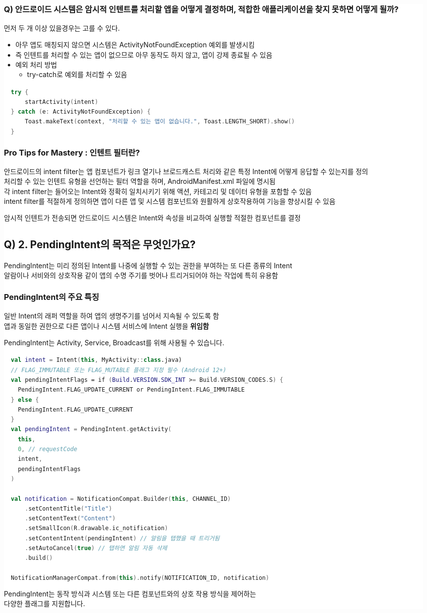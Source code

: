 ### Q) 안드로이드 시스템은 암시적 인텐트를 처리할 앱을 어떻게 결정하며, 적합한 애플리케이션을 찾지 못하면 어떻게 될까?  
먼저 두 개 이상 있을경우는 고를 수 있다.  
- 아무 앱도 매칭되지 않으면 시스템은 ActivityNotFoundException 예외를 발생시킴  
- 즉 인텐트를 처리할 수 있는 앱이 없으므로 아무 동작도 하지 않고, 앱이 강제 종료될 수 있음  
- 예외 처리 방법
  - try-catch로 예외를 처리할 수 있음
```kotlin
  try {
      startActivity(intent)
  } catch (e: ActivityNotFoundException) {
      Toast.makeText(context, "처리할 수 있는 앱이 없습니다.", Toast.LENGTH_SHORT).show()
  }
```

### Pro Tips for Mastery : 인텐트 필터란?
안드로이드의 intent filter는 앱 컴포넌트가 링크 열기나 브로드캐스트 처리와 같은 특정 Intent에 어떻게 응답할 수 있는지를 정의  
처리할 수 있는 인텐트 유형을 선언하는 필터 역할을 하며, AndroidManifest.xml 파일에 명시됨  
각 intent filter는 들어오는 Intent와 정확히 일치시키기 위해 액션, 카테고리 및 데이터 유형을 포함할 수 있음  
intent filter를 적절하게 정의하면 앱이 다른 앱 및 시스템 컴포넌트와 원활하게 상호작용하여 기능을 향상시킬 수 있음  

암시적 인텐트가 전송되면 안드로이드 시스템은 Intent와 속성을 비교하여 실행할 적절한 컴포넌트를 결정

## Q) 2. PendingIntent의 목적은 무엇인가요?
PendingIntent는 미리 정의된 Intent를 나중에 실행할 수 있는 권한을 부여하는 또 다른 종류의 Intent  
알람이나 서비와의 상호작용 같이 앱의 수명 주기를 벗어나 트리거되어야 하는 작업에 특히 유용함  

### PendingIntent의 주요 특징
일반 Intent의 래퍼 역할을 하여 앱의 생명주기를 넘어서 지속될 수 있도록 함  
앱과 동일한 권한으로 다른 앱이나 시스템 서비스에 Intent 실행을 **위임함**

PendingIntent는 Activity, Service, Broadcast를 위해 사용될 수 있습니다.  

```kotlin
  val intent = Intent(this, MyActivity::class.java)
  // FLAG_IMMUTABLE 또는 FLAG_MUTABLE 플래그 지정 필수 (Android 12+)
  val pendingIntentFlags = if (Build.VERSION.SDK_INT >= Build.VERSION_CODES.S) {
    PendingIntent.FLAG_UPDATE_CURRENT or PendingIntent.FLAG_IMMUTABLE
  } else {
    PendingIntent.FLAG_UPDATE_CURRENT
  }
  val pendingIntent = PendingIntent.getActivity(
    this,
    0, // requestCode
    intent,
    pendingIntentFlags
  )

  val notification = NotificationCompat.Builder(this, CHANNEL_ID)
      .setContentTitle("Title")
      .setContentText("Content")
      .setSmallIcon(R.drawable.ic_notification)
      .setContentIntent(pendingIntent) // 알림을 탭했을 때 트리거됨
      .setAutoCancel(true) // 탭하면 알림 자동 삭제
      .build()

  NotificationManagerCompat.from(this).notify(NOTIFICATION_ID, notification)
```
PendingIntent는 동작 방식과 시스템 또는 다른 컴포넌트와의 상호 작용 방식을 제어하는  
다양한 플래그를 지원합니다.  
